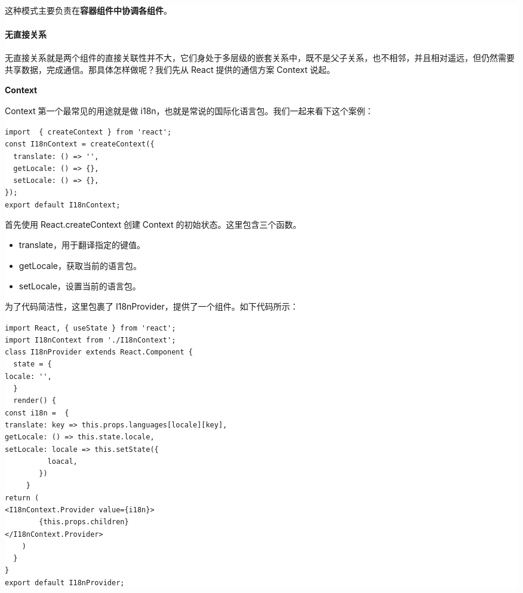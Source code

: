 这种模式主要负责在**容器组件中协调各组件**。

#### 无直接关系

无直接关系就是两个组件的直接关联性并不大，它们身处于多层级的嵌套关系中，既不是父子关系，也不相邻，并且相对遥远，但仍然需要共享数据，完成通信。那具体怎样做呢？我们先从 React 提供的通信方案 Context 说起。

**Context**

Context 第一个最常见的用途就是做 i18n，也就是常说的国际化语言包。我们一起来看下这个案例：

```
import  { createContext } from 'react';
const I18nContext = createContext({
  translate: () => '',
  getLocale: () => {},
  setLocale: () => {},
});
export default I18nContext;
```

首先使用 React.createContext 创建 Context 的初始状态。这里包含三个函数。

-   translate，用于翻译指定的键值。
    
-   getLocale，获取当前的语言包。
    
-   setLocale，设置当前的语言包。
    

为了代码简洁性，这里包裹了 I18nProvider，提供了一个组件。如下代码所示：

```
import React, { useState } from 'react';
import I18nContext from './I18nContext';
class I18nProvider extends React.Component {
  state = {
locale: '',
  }
  render() {
const i18n =  {
translate: key => this.props.languages[locale][key],
getLocale: () => this.state.locale,
setLocale: locale => this.setState({
          loacal,
        })
     }
return (
<I18nContext.Provider value={i18n}>
        {this.props.children}
</I18nContext.Provider>
    )
  }
}
export default I18nProvider;
```
